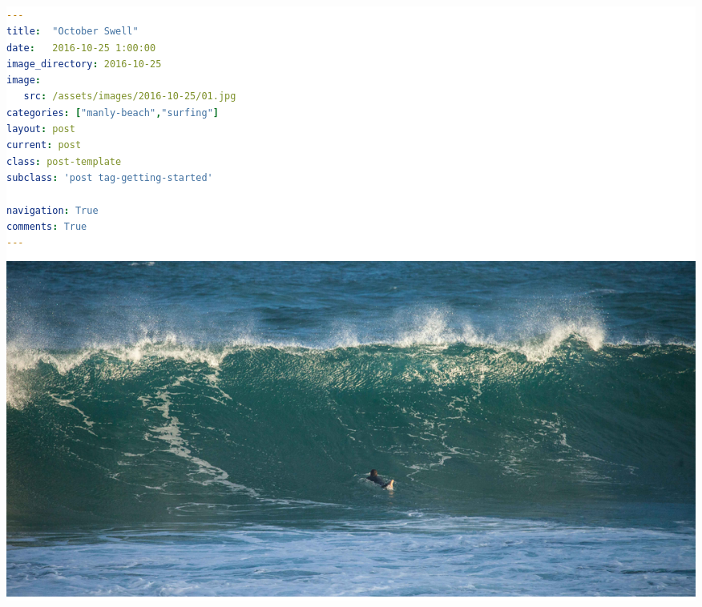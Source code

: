 ```yaml
---
title:  "October Swell"
date:   2016-10-25 1:00:00
image_directory: 2016-10-25
image:
   src: /assets/images/2016-10-25/01.jpg
categories: ["manly-beach","surfing"]
layout: post
current: post
class: post-template
subclass: 'post tag-getting-started'

navigation: True
comments: True
---
```

<img src="/assets/images/2016-10-25/01.jpg" style="width:100%;height:auto;"/>

